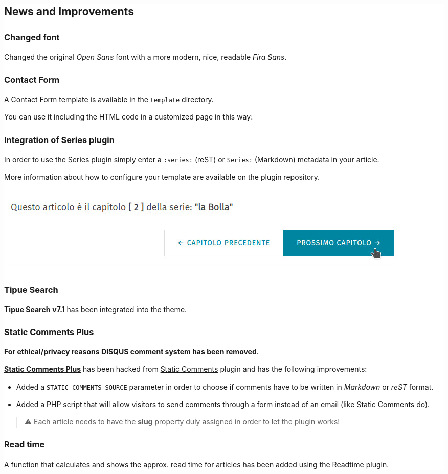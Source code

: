 ## News and Improvements

### Changed font

Changed the original *Open Sans* font with a more modern, nice, readable *Fira Sans*.

### Contact Form

A Contact Form template is available in the ```template``` directory.

You can use it including the HTML code in a customized page in this way:

### Integration of Series plugin

In order to use the [Series](https://github.com/pelican-plugins/series) plugin simply enter a ```:series:``` (reST) or ```Series:``` (Markdown) metadata in your article.

More information about how to configure your template are available on the plugin repository.

![Screenshot](plugin_series.jpg)

### Tipue Search

[**Tipue Search**](https://github.com/pelican-plugins/tipue-search) **v7.1** has been integrated into the theme.

### Static Comments Plus

**For ethical/privacy reasons DISQUS comment system has been removed**.

[**Static Comments Plus**](https://github.com/mpaglia0/Static_Comments_Plus) has been hacked from [Static Comments](https://github.com/getpelican/pelican-plugins/tree/master/static_comments) plugin and has the following improvements:

- Added a ``STATIC_COMMENTS_SOURCE`` parameter in order to choose if comments have to be written in *Markdown* or *reST* format.

- Added a PHP script that will allow visitors to send comments through a form instead of an email (like Static Comments do).

>:warning: Each article needs to have the **slug** property duly assigned in order to let the plugin works!

### Read time

A function that calculates and shows the approx. read time for articles has been added using the [Readtime](https://github.com/getpelican/pelican-plugins/tree/master/readtime) plugin.
